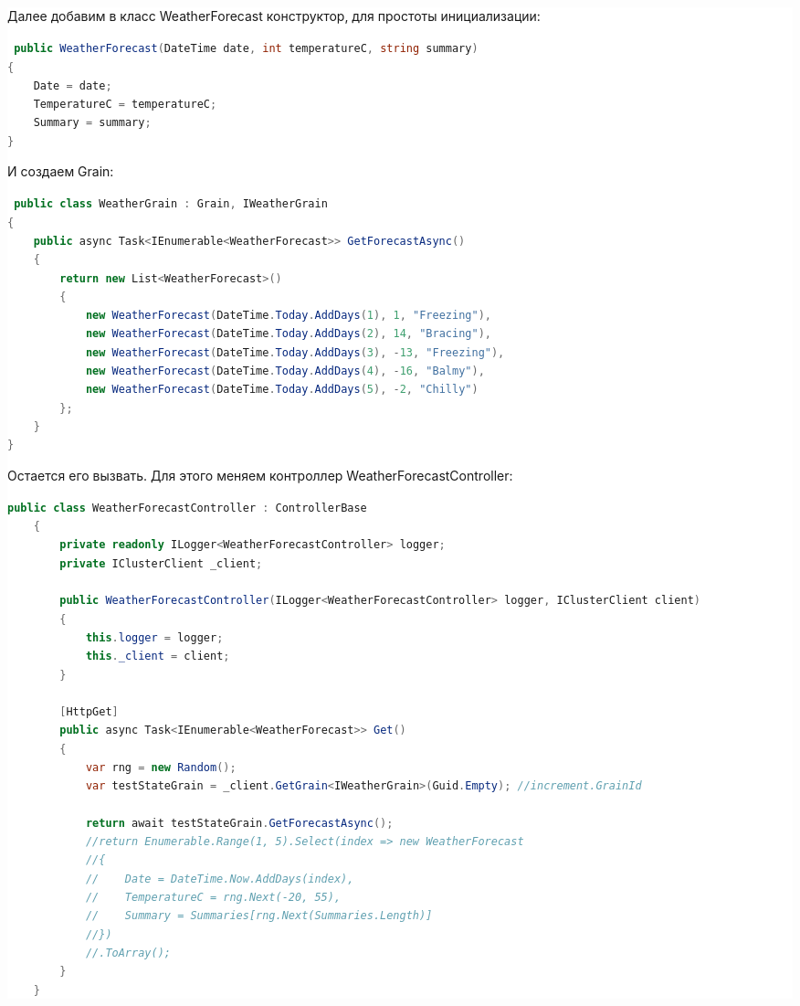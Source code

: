 Далее добавим в класс WeatherForecast конструктор, для простоты инициализации:
```csharp
 public WeatherForecast(DateTime date, int temperatureC, string summary)
{
    Date = date;
    TemperatureC = temperatureC;
    Summary = summary;
}
```

И создаем Grain:
```csharp
 public class WeatherGrain : Grain, IWeatherGrain
{
    public async Task<IEnumerable<WeatherForecast>> GetForecastAsync()
    {
        return new List<WeatherForecast>()
        {
            new WeatherForecast(DateTime.Today.AddDays(1), 1, "Freezing"),
            new WeatherForecast(DateTime.Today.AddDays(2), 14, "Bracing"),
            new WeatherForecast(DateTime.Today.AddDays(3), -13, "Freezing"),
            new WeatherForecast(DateTime.Today.AddDays(4), -16, "Balmy"),
            new WeatherForecast(DateTime.Today.AddDays(5), -2, "Chilly")
        };
    }
}
```

Остается его вызвать. Для этого меняем контроллер WeatherForecastController:
```csharp
public class WeatherForecastController : ControllerBase
    {
        private readonly ILogger<WeatherForecastController> logger;
        private IClusterClient _client;

        public WeatherForecastController(ILogger<WeatherForecastController> logger, IClusterClient client)
        {
            this.logger = logger;
            this._client = client;
        }

        [HttpGet]
        public async Task<IEnumerable<WeatherForecast>> Get()
        {
            var rng = new Random();
            var testStateGrain = _client.GetGrain<IWeatherGrain>(Guid.Empty); //increment.GrainId

            return await testStateGrain.GetForecastAsync();
            //return Enumerable.Range(1, 5).Select(index => new WeatherForecast
            //{
            //    Date = DateTime.Now.AddDays(index),
            //    TemperatureC = rng.Next(-20, 55),
            //    Summary = Summaries[rng.Next(Summaries.Length)]
            //})
            //.ToArray();
        }
    }
```
